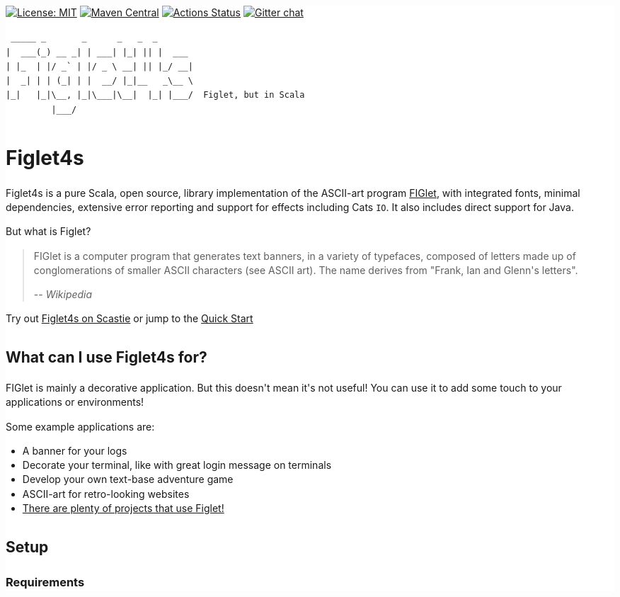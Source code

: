 [![License: MIT](https://img.shields.io/badge/License-MIT-yellow.svg)](https://choosealicense.com/licenses/mit/)
[![Maven Central](https://img.shields.io/maven-central/v/com.colofabrix.scala/figlet4s-core_2.13.svg?label=Maven%20Central)](https://search.maven.org/search?q=g:%22com.colofabrix.scala%22%20AND%20a:%22figlet4s-core_2.13%22)
[![Actions Status](https://github.com/ColOfAbRiX/figlet4s/workflows/tests/badge.svg)](https://github.com/ColOfAbRiX/figlet4s/actions)
[![Gitter chat](https://badges.gitter.im/ColOfAbRiX/figlet4s.png)](https://gitter.im/figlet4s/community)

```
 _____ _       _      _   _  _
|  ___(_) __ _| | ___| |_| || |  ___
| |_  | |/ _` | |/ _ \ __| || |_/ __|
|  _| | | (_| | |  __/ |_|__   _\__ \
|_|   |_|\__, |_|\___|\__|  |_| |___/  Figlet, but in Scala
         |___/
```

# Figlet4s

Figlet4s is a pure Scala, open source, library implementation of the ASCII-art program
[FIGlet](http://www.figlet.org/), with integrated fonts, minimal dependencies, extensive error
reporting and support for effects including Cats `IO`. It also includes direct support for Java.

But what is Figlet?

> FIGlet is a computer program that generates text banners, in a variety of typefaces, composed of
> letters made up of conglomerations of smaller ASCII characters (see ASCII art). The name derives
> from "Frank, Ian and Glenn's letters".
>
> -- _Wikipedia_

Try out [Figlet4s on Scastie](https://scastie.scala-lang.org/PACf1v7ZSlGSVQkkBef0Mg) or jump to the
[Quick Start](#quick-start)

## What can I use Figlet4s for?

FIGlet is mainly a decorative application. But this doesn't mean it's not useful! You can use it to
add some touch to your applications or environments!

Some example applications are:

* A banner for your logs
* Decorate your terminal, like with great login message on terminals
* Develop your own text-base adventure game
* ASCII-art for retro-looking websites
* [There are plenty of projects that use Figlet!](https://github.com/topics/figlet)

## Setup

### Requirements
